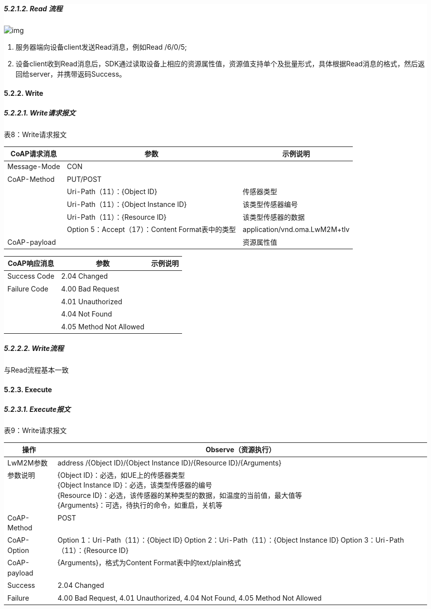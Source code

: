 ##### 5.2.1.2. Read 流程

![img](/images/iot_platform/LwM2M/clip_image016.jpg)

1)   服务器端向设备client发送Read消息，例如Read /6/0/5;

2)   设备client收到Read消息后，SDK通过读取设备上相应的资源属性值，资源值支持单个及批量形式，具体根据Read消息的格式，然后返回给server，并携带返码Success。

#### 5.2.2. Write

##### 5.2.2.1. Write请求报文

表8：Write请求报文

<table class="tableizer-table">
<thead><tr class="tableizer-firstrow"><th>CoAP请求消息</th><th>参数</th><th>示例说明</th></tr></thead><tbody>
 <tr><td>Message-Mode</td><td>CON</td><td>&nbsp;</td></tr>
 <tr><td>CoAP-Method</td><td>PUT/POST</td><td>&nbsp;</td></tr>
 <tr><td>&nbsp;</td><td>Uri-Path（11）：{Object ID}</td><td>传感器类型</td></tr>
 <tr><td>&nbsp;</td><td>Uri-Path（11）：{Object Instance ID}</td><td>该类型传感器编号</td></tr>
 <tr><td>&nbsp;</td><td>Uri-Path（11）：{Resource ID}</td><td>该类型传感器的数据</td></tr>
 <tr><td>&nbsp;</td><td>Option 5：Accept（17）：Content Format表中的类型</td><td>application/vnd.oma.LwM2M+tlv</td></tr>
 <tr><td>CoAP-payload</td><td>&nbsp;</td><td>资源属性值</td></tr>
</tbody></table> 

<table class="tableizer-table">
<thead><tr class="tableizer-firstrow"><th>CoAP响应消息</th><th>参数</th><th>示例说明</th></tr></thead><tbody>
 <tr><td>Success Code</td><td>2.04 Changed</td><td>&nbsp;</td></tr>
 <tr><td>Failure Code</td><td>4.00 Bad Request</td><td>&nbsp;</td></tr>
 <tr><td>&nbsp;</td><td>4.01 Unauthorized</td><td>&nbsp;</td></tr>
 <tr><td>&nbsp;</td><td>4.04 Not Found</td><td>&nbsp;</td></tr>
 <tr><td>&nbsp;</td><td>4.05 Method Not Allowed</td><td></td></tr>
</tbody></table>

##### 5.2.2.2. Write流程

与Read流程基本一致

#### 5.2.3. Execute

##### 5.2.3.1. Execute报文

表9：Write请求报文

| 操作         | Observe（资源执行）                                          |
| ------------ | ------------------------------------------------------------ |
| LwM2M参数    | address /{Object ID}/{Object Instance ID}/{Resource  ID}/{Arguments} |
| 参数说明     | {Object ID}：必选，如UE上的传感器类型  </br>{Object Instance ID}：必选，该类型传感器的编号 </br> {Resource ID}：必选，该传感器的某种类型的数据，如温度的当前值，最大值等  </br>{Arguments}：可选，待执行的命令，如重启，关机等 |
| CoAP-Method  | POST                                                         |
| CoAP-Option  | Option 1：Uri-Path（11）：{Object  ID}  Option 2：Uri-Path（11）：{Object  Instance ID}  Option 3：Uri-Path（11）：{Resource  ID} |
| CoAP-payload | {Arguments}，格式为Content Format表中的text/plain格式        |
| Success      | 2.04 Changed                                                 |
| Failure      | 4.00 Bad Request, 4.01 Unauthorized, 4.04 Not Found, 4.05 Method  Not Allowed |
